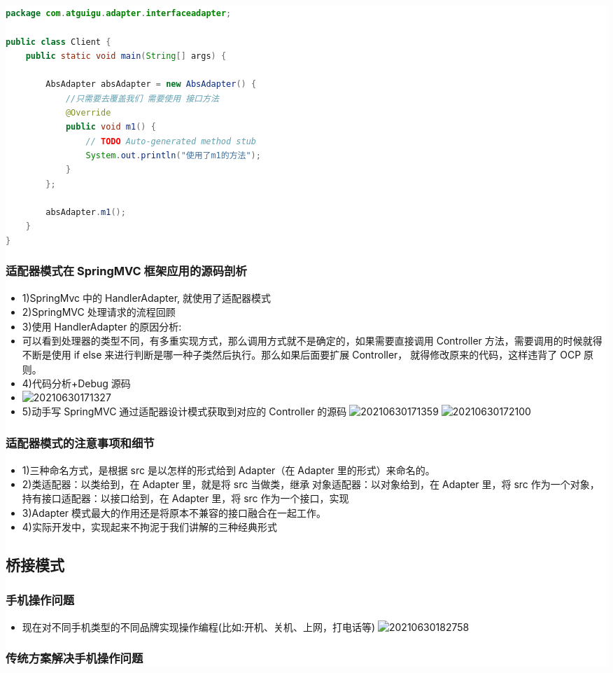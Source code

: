 ```java
package com.atguigu.adapter.interfaceadapter;

public class Client {
    public static void main(String[] args) {

        AbsAdapter absAdapter = new AbsAdapter() {
            //只需要去覆盖我们 需要使用 接口方法
            @Override
            public void m1() {
                // TODO Auto-generated method stub
                System.out.println("使用了m1的方法");
            }
        };

        absAdapter.m1();
    }
}

```

### 适配器模式在 SpringMVC 框架应用的源码剖析

- 1)SpringMvc 中的 HandlerAdapter, 就使用了适配器模式
- 2)SpringMVC 处理请求的流程回顾
- 3)使用 HandlerAdapter 的原因分析:
- 可以看到处理器的类型不同，有多重实现方式，那么调用方式就不是确定的，如果需要直接调用 Controller 方法，需要调用的时候就得不断是使用 if else 来进行判断是哪一种子类然后执行。那么如果后面要扩展 Controller， 就得修改原来的代码，这样违背了 OCP 原则。
- 4)代码分析+Debug 源码
- ![20210630171327](https://cdn.jsdelivr.net/gh/qouson/my-pic-bed/pic/20210630171327.png)
- 5)动手写 SpringMVC 通过适配器设计模式获取到对应的 Controller 的源码
![20210630171359](https://cdn.jsdelivr.net/gh/qouson/my-pic-bed/pic/20210630171359.png)
![20210630172100](https://cdn.jsdelivr.net/gh/qouson/my-pic-bed/pic/20210630172100.png)

### 适配器模式的注意事项和细节

- 1)三种命名方式，是根据 src 是以怎样的形式给到 Adapter（在 Adapter 里的形式）来命名的。
- 2)类适配器：以类给到，在 Adapter 里，就是将 src 当做类，继承
对象适配器：以对象给到，在 Adapter 里，将 src 作为一个对象，持有接口适配器：以接口给到，在 Adapter 里，将 src 作为一个接口，实现
- 3)Adapter 模式最大的作用还是将原本不兼容的接口融合在一起工作。
- 4)实际开发中，实现起来不拘泥于我们讲解的三种经典形式

## 桥接模式

### 手机操作问题

- 现在对不同手机类型的不同品牌实现操作编程(比如:开机、关机、上网，打电话等)
![20210630182758](https://cdn.jsdelivr.net/gh/qouson/my-pic-bed/pic/20210630182758.png)

### 传统方案解决手机操作问题
